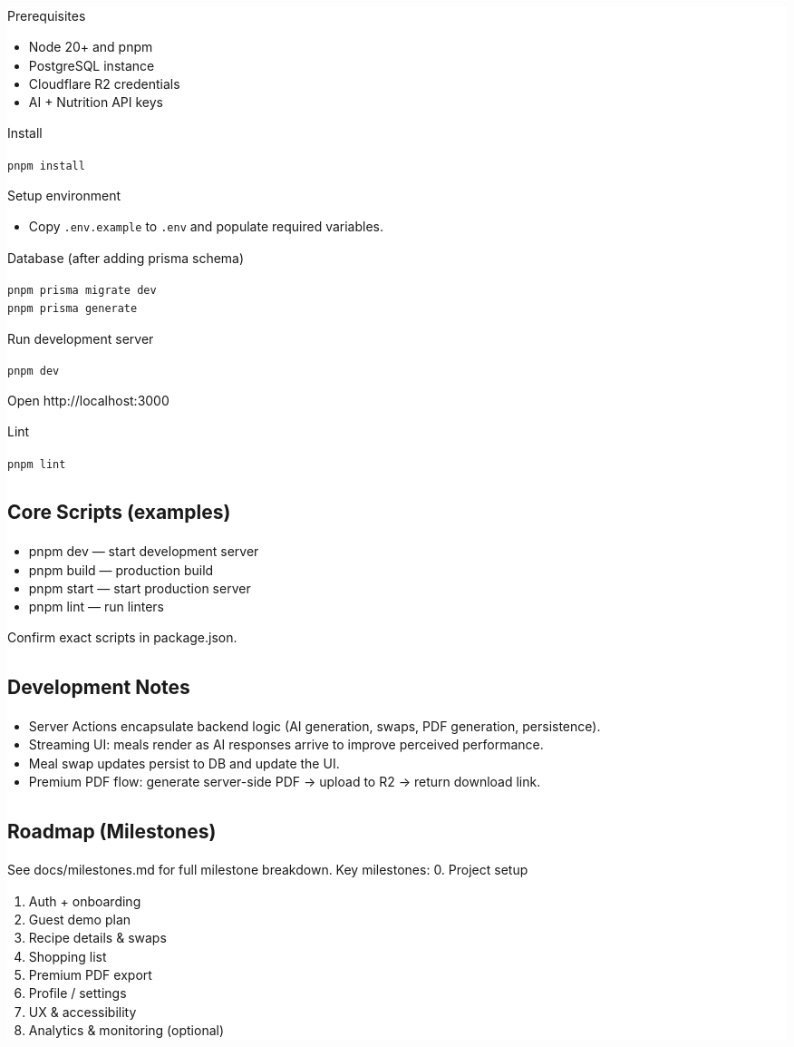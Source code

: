 Prerequisites
- Node 20+ and pnpm
- PostgreSQL instance
- Cloudflare R2 credentials
- AI + Nutrition API keys

Install
```bash
pnpm install
```

Setup environment
- Copy `.env.example` to `.env` and populate required variables.

Database (after adding prisma schema)
```bash
pnpm prisma migrate dev
pnpm prisma generate
```

Run development server
```bash
pnpm dev
```
Open http://localhost:3000

Lint
```bash
pnpm lint
```

## Core Scripts (examples)
- pnpm dev — start development server  
- pnpm build — production build  
- pnpm start — start production server  
- pnpm lint — run linters

Confirm exact scripts in package.json.

## Development Notes
- Server Actions encapsulate backend logic (AI generation, swaps, PDF generation, persistence).
- Streaming UI: meals render as AI responses arrive to improve perceived performance.
- Meal swap updates persist to DB and update the UI.
- Premium PDF flow: generate server-side PDF → upload to R2 → return download link.

## Roadmap (Milestones)
See docs/milestones.md for full milestone breakdown. Key milestones:
0. Project setup
1. Auth + onboarding
2. Guest demo plan
3. Recipe details & swaps
4. Shopping list
5. Premium PDF export
6. Profile / settings
7. UX & accessibility
8. Analytics & monitoring (optional)
